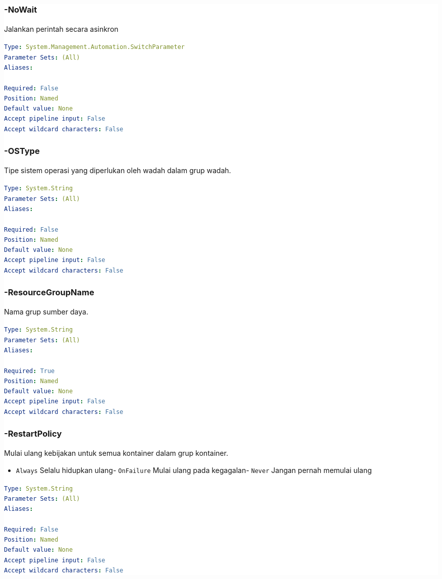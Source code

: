 ### -NoWait
Jalankan perintah secara asinkron

```yaml
Type: System.Management.Automation.SwitchParameter
Parameter Sets: (All)
Aliases:

Required: False
Position: Named
Default value: None
Accept pipeline input: False
Accept wildcard characters: False
```

### -OSType
Tipe sistem operasi yang diperlukan oleh wadah dalam grup wadah.

```yaml
Type: System.String
Parameter Sets: (All)
Aliases:

Required: False
Position: Named
Default value: None
Accept pipeline input: False
Accept wildcard characters: False
```

### -ResourceGroupName
Nama grup sumber daya.

```yaml
Type: System.String
Parameter Sets: (All)
Aliases:

Required: True
Position: Named
Default value: None
Accept pipeline input: False
Accept wildcard characters: False
```

### -RestartPolicy
Mulai ulang kebijakan untuk semua kontainer dalam grup kontainer.
- `Always` Selalu hidupkan ulang- `OnFailure` Mulai ulang pada kegagalan- `Never` Jangan pernah memulai ulang

```yaml
Type: System.String
Parameter Sets: (All)
Aliases:

Required: False
Position: Named
Default value: None
Accept pipeline input: False
Accept wildcard characters: False
```
